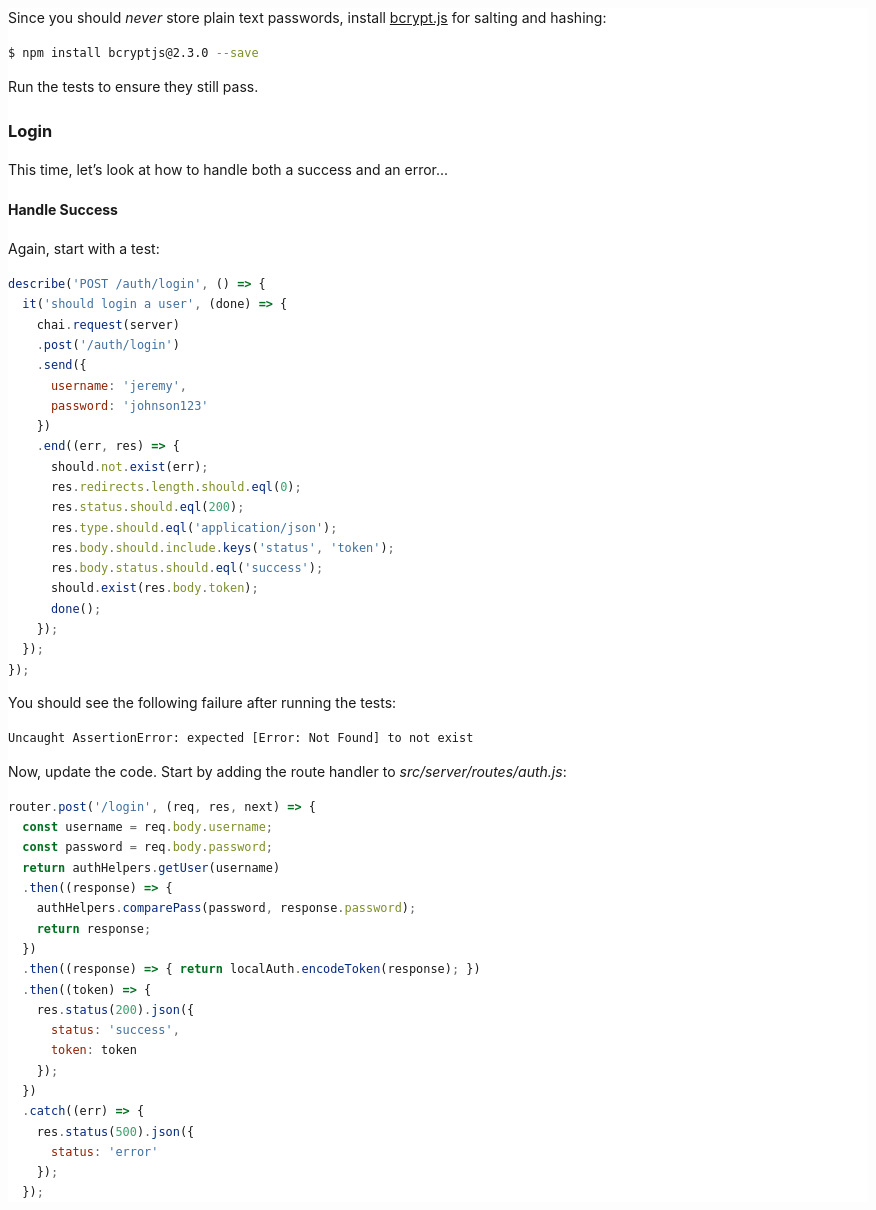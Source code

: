 Since you should *never* store plain text passwords, install [bcrypt.js](https://www.npmjs.com/package/bcryptjs) for salting and hashing:

```sh
$ npm install bcryptjs@2.3.0 --save
```

Run the tests to ensure they still pass.

### Login

This time, let’s look at how to handle both a success and an error...

#### Handle Success

Again, start with a test:

```javascript
describe('POST /auth/login', () => {
  it('should login a user', (done) => {
    chai.request(server)
    .post('/auth/login')
    .send({
      username: 'jeremy',
      password: 'johnson123'
    })
    .end((err, res) => {
      should.not.exist(err);
      res.redirects.length.should.eql(0);
      res.status.should.eql(200);
      res.type.should.eql('application/json');
      res.body.should.include.keys('status', 'token');
      res.body.status.should.eql('success');
      should.exist(res.body.token);
      done();
    });
  });
});
```

You should see the following failure after running the tests:

```sh
Uncaught AssertionError: expected [Error: Not Found] to not exist
```

Now, update the code. Start by adding the route handler to *src/server/routes/auth.js*:

```javascript
router.post('/login', (req, res, next) => {
  const username = req.body.username;
  const password = req.body.password;
  return authHelpers.getUser(username)
  .then((response) => {
    authHelpers.comparePass(password, response.password);
    return response;
  })
  .then((response) => { return localAuth.encodeToken(response); })
  .then((token) => {
    res.status(200).json({
      status: 'success',
      token: token
    });
  })
  .catch((err) => {
    res.status(500).json({
      status: 'error'
    });
  });
```